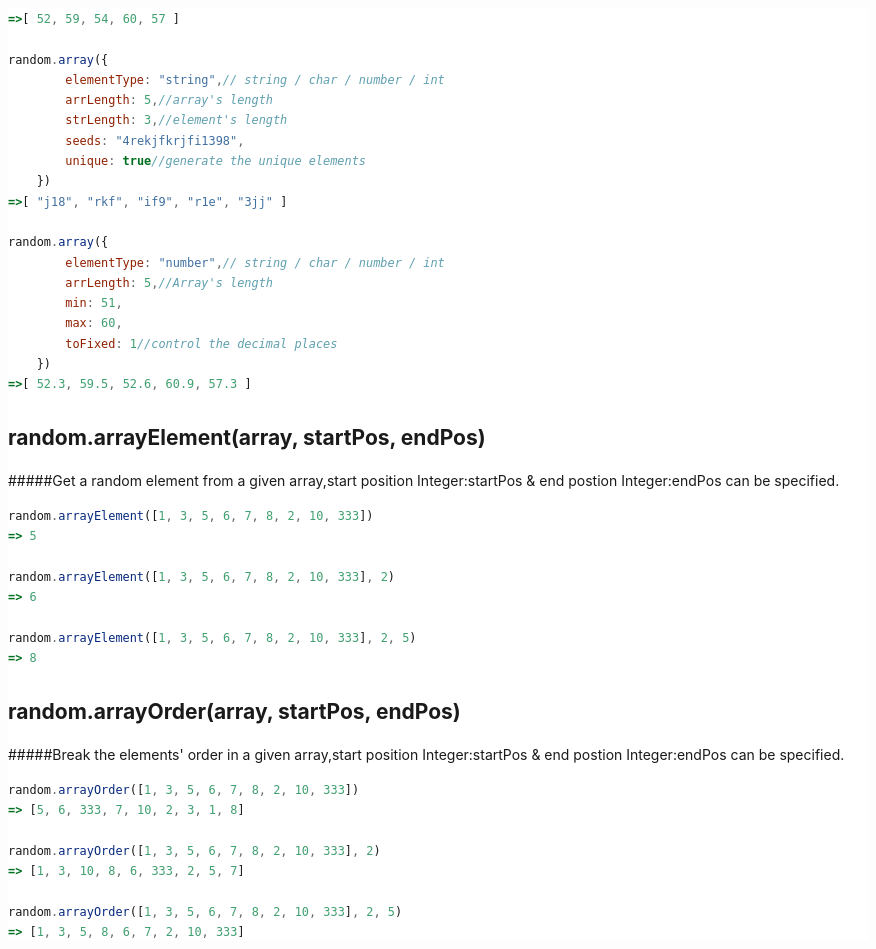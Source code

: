 ```javascript
=>[ 52, 59, 54, 60, 57 ]

random.array({
        elementType: "string",// string / char / number / int
        arrLength: 5,//array's length
        strLength: 3,//element's length
        seeds: "4rekjfkrjfi1398",
        unique: true//generate the unique elements
    })
=>[ "j18", "rkf", "if9", "r1e", "3jj" ]

random.array({
        elementType: "number",// string / char / number / int
        arrLength: 5,//Array's length
        min: 51,
        max: 60,
		toFixed: 1//control the decimal places
    })
=>[ 52.3, 59.5, 52.6, 60.9, 57.3 ]
```

random.arrayElement(array, startPos, endPos)
---------------------
#####Get a random element from a given array,start position Integer:startPos & end postion Integer:endPos can be specified.

```javascript
random.arrayElement([1, 3, 5, 6, 7, 8, 2, 10, 333])
=> 5

random.arrayElement([1, 3, 5, 6, 7, 8, 2, 10, 333], 2)
=> 6

random.arrayElement([1, 3, 5, 6, 7, 8, 2, 10, 333], 2, 5)
=> 8
```

random.arrayOrder(array, startPos, endPos)
---------------------
#####Break the elements' order in a given array,start position Integer:startPos & end postion Integer:endPos can be specified.

```javascript
random.arrayOrder([1, 3, 5, 6, 7, 8, 2, 10, 333])
=> [5, 6, 333, 7, 10, 2, 3, 1, 8]

random.arrayOrder([1, 3, 5, 6, 7, 8, 2, 10, 333], 2)
=> [1, 3, 10, 8, 6, 333, 2, 5, 7]

random.arrayOrder([1, 3, 5, 6, 7, 8, 2, 10, 333], 2, 5)
=> [1, 3, 5, 8, 6, 7, 2, 10, 333]
```
